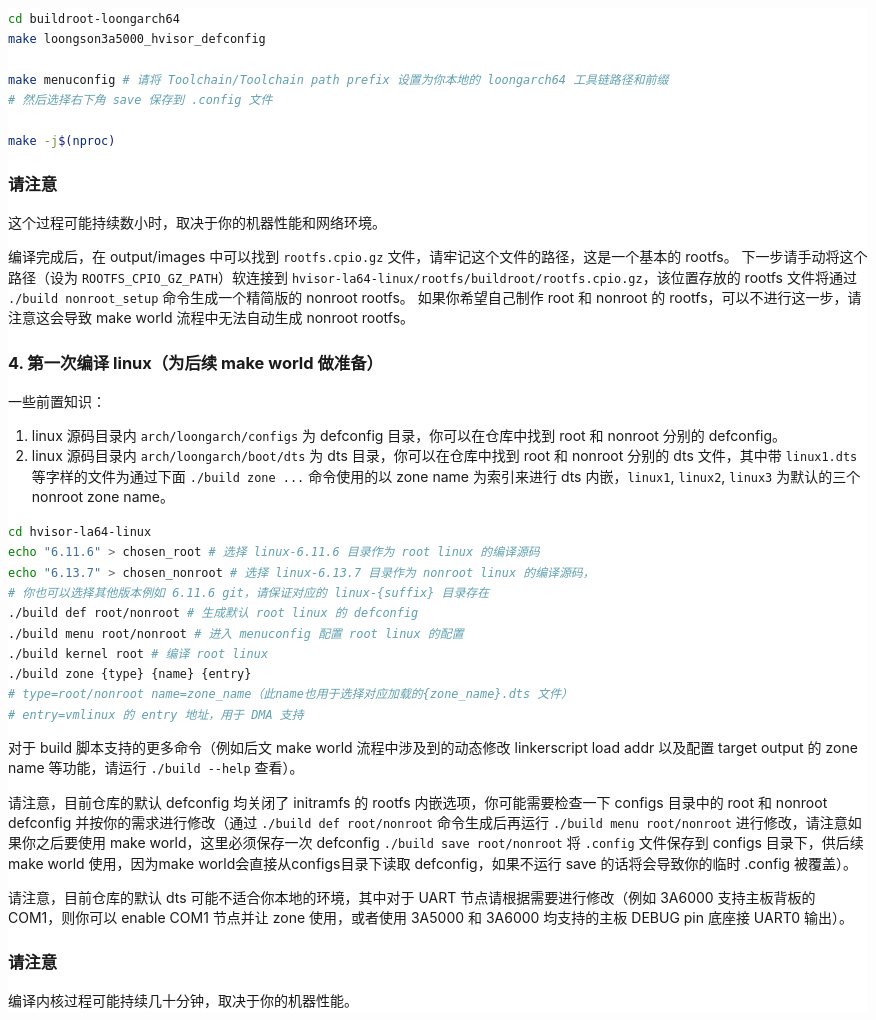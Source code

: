 ```bash
cd buildroot-loongarch64
make loongson3a5000_hvisor_defconfig

make menuconfig # 请将 Toolchain/Toolchain path prefix 设置为你本地的 loongarch64 工具链路径和前缀
# 然后选择右下角 save 保存到 .config 文件

make -j$(nproc)
```

<div class="warning">
    <h3>请注意</h3>
    <p> 这个过程可能持续数小时，取决于你的机器性能和网络环境。</p>
</div>

编译完成后，在 output/images 中可以找到 `rootfs.cpio.gz` 文件，请牢记这个文件的路径，这是一个基本的 rootfs。
下一步请手动将这个路径（设为 `ROOTFS_CPIO_GZ_PATH`）软连接到 `hvisor-la64-linux/rootfs/buildroot/rootfs.cpio.gz`，该位置存放的 rootfs 文件将通过 `./build nonroot_setup` 命令生成一个精简版的 nonroot rootfs。
如果你希望自己制作 root 和 nonroot 的 rootfs，可以不进行这一步，请注意这会导致 make world 流程中无法自动生成 nonroot rootfs。

### 4. 第一次编译 linux（为后续 make world 做准备）

一些前置知识：

1. linux 源码目录内 `arch/loongarch/configs` 为 defconfig 目录，你可以在仓库中找到 root 和 nonroot 分别的 defconfig。
2. linux 源码目录内 `arch/loongarch/boot/dts` 为 dts 目录，你可以在仓库中找到 root 和 nonroot 分别的 dts 文件，其中带 `linux1.dts` 等字样的文件为通过下面 `./build zone ...` 命令使用的以 zone name 为索引来进行 dts 内嵌，`linux1`, `linux2`, `linux3` 为默认的三个 nonroot zone name。

```bash
cd hvisor-la64-linux
echo "6.11.6" > chosen_root # 选择 linux-6.11.6 目录作为 root linux 的编译源码
echo "6.13.7" > chosen_nonroot # 选择 linux-6.13.7 目录作为 nonroot linux 的编译源码，
# 你也可以选择其他版本例如 6.11.6 git，请保证对应的 linux-{suffix} 目录存在
./build def root/nonroot # 生成默认 root linux 的 defconfig
./build menu root/nonroot # 进入 menuconfig 配置 root linux 的配置
./build kernel root # 编译 root linux
./build zone {type} {name} {entry}
# type=root/nonroot name=zone_name（此name也用于选择对应加载的{zone_name}.dts 文件）
# entry=vmlinux 的 entry 地址，用于 DMA 支持
```
对于 build 脚本支持的更多命令（例如后文 make world 流程中涉及到的动态修改 linkerscript load addr 以及配置 target output 的 zone name 等功能，请运行 `./build --help` 查看）。

请注意，目前仓库的默认 defconfig 均关闭了 initramfs 的 rootfs 内嵌选项，你可能需要检查一下 configs 目录中的 root 和 nonroot defconfig 并按你的需求进行修改（通过 `./build def root/nonroot` 命令生成后再运行 `./build menu root/nonroot` 进行修改，请注意如果你之后要使用 make world，这里必须保存一次 defconfig `./build save root/nonroot` 将 `.config` 文件保存到 configs 目录下，供后续 make world 使用，因为make world会直接从configs目录下读取 defconfig，如果不运行 save 的话将会导致你的临时 .config 被覆盖）。

请注意，目前仓库的默认 dts 可能不适合你本地的环境，其中对于 UART 节点请根据需要进行修改（例如 3A6000 支持主板背板的 COM1，则你可以 enable COM1 节点并让 zone 使用，或者使用 3A5000 和 3A6000 均支持的主板 DEBUG pin 底座接 UART0 输出）。

<div class="warning">
    <h3>请注意</h3>
    <p> 编译内核过程可能持续几十分钟，取决于你的机器性能。</p>
</div>
